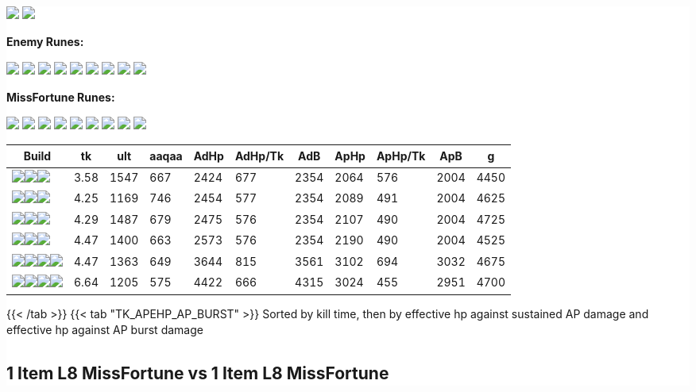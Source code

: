 ![](/item/3006.png)
![](/item/6672.png)



**Enemy Runes:**





![](/Styles/Precision/PressTheAttack/PressTheAttack.png)
![](/Styles/Precision/Overheal.png)
![](/Styles/Precision/LegendAlacrity/LegendAlacrity.png)
![](/Styles/Precision/CutDown/CutDown.png)
![](/Styles/Sorcery/AbsoluteFocus/AbsoluteFocus.png)
![](/Styles/Sorcery/GatheringStorm/GatheringStorm.png)
![](/StatMods/StatModsAdaptiveForceIcon.png)
![](/StatMods/StatModsAdaptiveForceIcon.png)
![](/StatMods/StatModsArmorIcon.png)



**MissFortune Runes:**


![](/Styles/Sorcery/ArcaneComet/ArcaneComet.png)
![](/Styles/Sorcery/ManaflowBand/ManaflowBand.png)
![](/Styles/Sorcery/AbsoluteFocus/AbsoluteFocus.png)
![](/Styles/Sorcery/GatheringStorm/GatheringStorm.png)
![](/Styles/Precision/LegendAlacrity/LegendAlacrity.png)
![](/Styles/Precision/CutDown/CutDown.png)
![](/StatMods/StatModsAdaptiveForceIcon.png)
![](/StatMods/StatModsAdaptiveForceIcon.png)
![](/StatMods/StatModsArmorIcon.png)





 Build |tk|ult|aaqaa|AdHp|AdHp/Tk|AdB|ApHp|ApHp/Tk|ApB|g
-|-|-|-|-|-|-|-|-|-|-
![](/item/6691.png)![](/item/1053.png)![](/item/1055.png)|3.58|1547|667|2424|677|2354|2064|576|2004|4450
![](/item/3153.png)![](/item/1055.png)![](/item/1037.png)|4.25|1169|746|2454|577|2354|2089|491|2004|4625
![](/item/3074.png)![](/item/1055.png)![](/item/1037.png)|4.29|1487|679|2475|576|2354|2107|490|2004|4725
![](/item/3072.png)![](/item/1055.png)![](/item/1037.png)|4.47|1400|663|2573|576|2354|2190|490|2004|4525
![](/item/6673.png)![](/item/1055.png)![](/item/1037.png)![](/item/1036.png)|4.47|1363|649|3644|815|3561|3102|694|3032|4675
![](/item/3026.png)![](/item/1053.png)![](/item/1055.png)![](/item/1036.png)|6.64|1205|575|4422|666|4315|3024|455|2951|4700
{{< /tab >}}
{{< tab "TK_APEHP_AP_BURST" >}}
Sorted by kill time, then by effective hp against sustained AP damage and effective hp against AP burst damage
## 1 Item L8 MissFortune vs 1 Item L8 MissFortune
